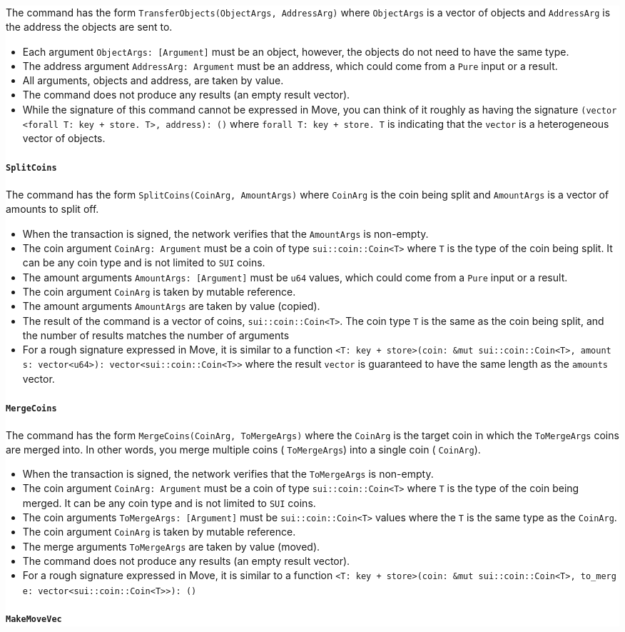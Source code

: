 The command has the form `TransferObjects(ObjectArgs, AddressArg)` where `ObjectArgs` is a vector of objects and `AddressArg` is the address the objects are sent to.

- Each argument `ObjectArgs: [Argument]` must be an object, however, the objects do not need to have the same type.
- The address argument `AddressArg: Argument` must be an address, which could come from a `Pure` input or a result.
- All arguments, objects and address, are taken by value.
- The command does not produce any results (an empty result vector).
- While the signature of this command cannot be expressed in Move, you can think of it roughly as having the signature `(vector<forall T: key + store. T>, address): ()` where `forall T: key + store. T` is indicating that the `vector` is a heterogeneous vector of objects.

#### `SplitCoins` [​](https://docs.sui.io/concepts/transactions/prog-txn-blocks\#splitcoins "Direct link to splitcoins")

The command has the form `SplitCoins(CoinArg, AmountArgs)` where `CoinArg` is the coin being split and `AmountArgs` is a vector of amounts to split off.

- When the transaction is signed, the network verifies that the `AmountArgs` is non-empty.
- The coin argument `CoinArg: Argument` must be a coin of type `sui::coin::Coin<T>` where `T` is the type of the coin being split. It can be any coin type and is not limited to `SUI` coins.
- The amount arguments `AmountArgs: [Argument]` must be `u64` values, which could come from a `Pure` input or a result.
- The coin argument `CoinArg` is taken by mutable reference.
- The amount arguments `AmountArgs` are taken by value (copied).
- The result of the command is a vector of coins, `sui::coin::Coin<T>`. The coin type `T` is the same as the coin being split, and the number of results matches the number of arguments
- For a rough signature expressed in Move, it is similar to a function `<T: key + store>(coin: &mut sui::coin::Coin<T>, amounts: vector<u64>): vector<sui::coin::Coin<T>>` where the result `vector` is guaranteed to have the same length as the `amounts` vector.

#### `MergeCoins` [​](https://docs.sui.io/concepts/transactions/prog-txn-blocks\#mergecoins "Direct link to mergecoins")

The command has the form `MergeCoins(CoinArg, ToMergeArgs)` where the `CoinArg` is the target coin in which the `ToMergeArgs` coins are merged into. In other words, you merge multiple coins ( `ToMergeArgs`) into a single coin ( `CoinArg`).

- When the transaction is signed, the network verifies that the `ToMergeArgs` is non-empty.
- The coin argument `CoinArg: Argument` must be a coin of type `sui::coin::Coin<T>` where `T` is the type of the coin being merged. It can be any coin type and is not limited to `SUI` coins.
- The coin arguments `ToMergeArgs: [Argument]` must be `sui::coin::Coin<T>` values where the `T` is the same type as the `CoinArg`.
- The coin argument `CoinArg` is taken by mutable reference.
- The merge arguments `ToMergeArgs` are taken by value (moved).
- The command does not produce any results (an empty result vector).
- For a rough signature expressed in Move, it is similar to a function `<T: key + store>(coin: &mut sui::coin::Coin<T>, to_merge: vector<sui::coin::Coin<T>>): ()`

#### `MakeMoveVec` [​](https://docs.sui.io/concepts/transactions/prog-txn-blocks\#makemovevec "Direct link to makemovevec")
